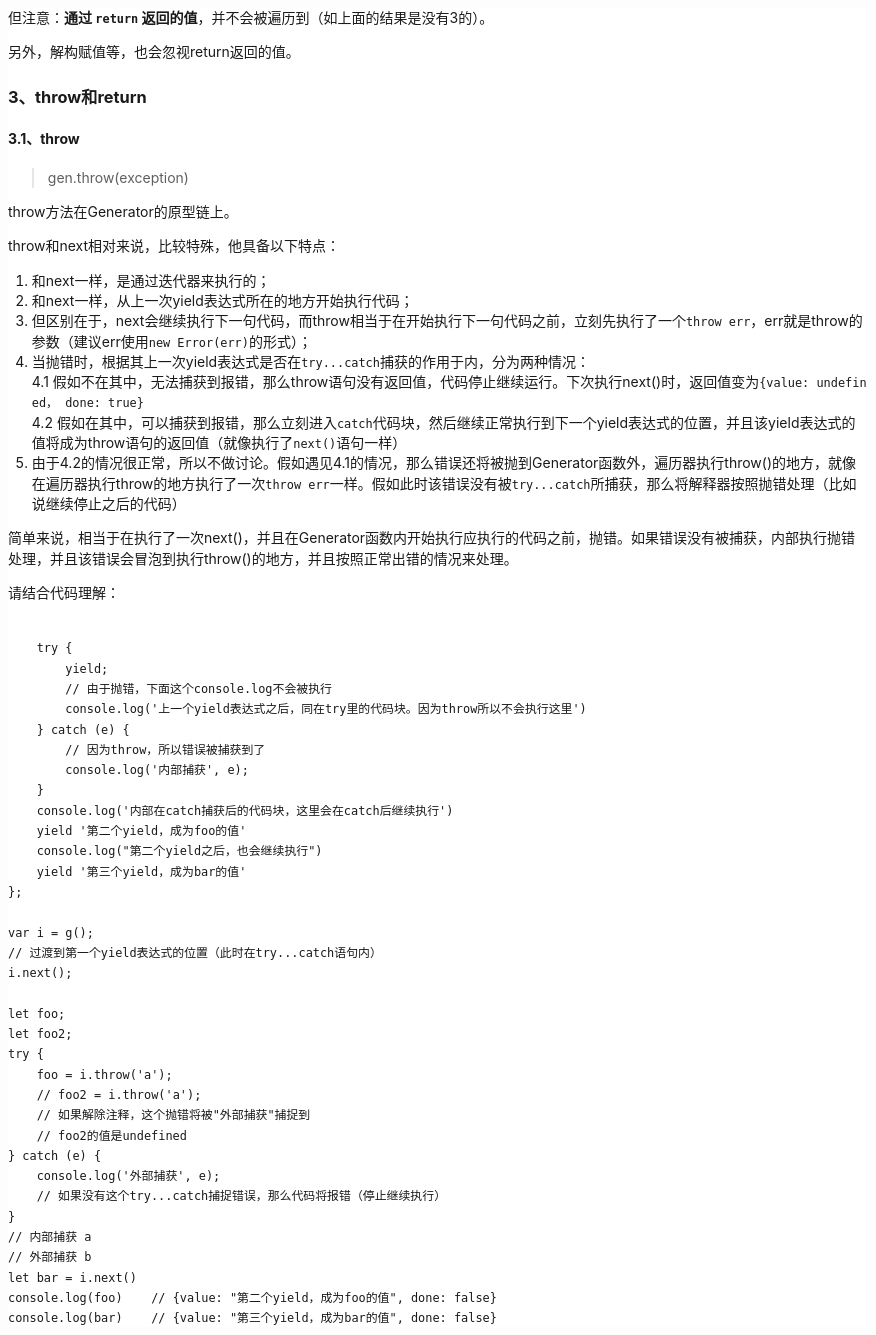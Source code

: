 但注意：**通过 ``return`` 返回的值**，并不会被遍历到（如上面的结果是没有3的）。

另外，解构赋值等，也会忽视return返回的值。

<h3>3、throw和return</h3>

<h4>3.1、throw</h4>


> gen.throw(exception)

throw方法在Generator的原型链上。

throw和next相对来说，比较特殊，他具备以下特点：

1. 和next一样，是通过迭代器来执行的；
2. 和next一样，从上一次yield表达式所在的地方开始执行代码；
3. 但区别在于，next会继续执行下一句代码，而throw相当于在开始执行下一句代码之前，立刻先执行了一个``throw err``，err就是throw的参数（建议err使用``new Error(err)``的形式）；
4. 当抛错时，根据其上一次yield表达式是否在``try...catch``捕获的作用于内，分为两种情况：
<br>4.1 假如不在其中，无法捕获到报错，那么throw语句没有返回值，代码停止继续运行。下次执行next()时，返回值变为``{value: undefined， done: true}``
<br>4.2 假如在其中，可以捕获到报错，那么立刻进入``catch``代码块，然后继续正常执行到下一个yield表达式的位置，并且该yield表达式的值将成为throw语句的返回值（就像执行了``next()``语句一样）
5. 由于4.2的情况很正常，所以不做讨论。假如遇见4.1的情况，那么错误还将被抛到Generator函数外，遍历器执行throw()的地方，就像在遍历器执行throw的地方执行了一次``throw err``一样。假如此时该错误没有被``try...catch``所捕获，那么将解释器按照抛错处理（比如说继续停止之后的代码）

简单来说，相当于在执行了一次next()，并且在Generator函数内开始执行应执行的代码之前，抛错。如果错误没有被捕获，内部执行抛错处理，并且该错误会冒泡到执行throw()的地方，并且按照正常出错的情况来处理。

请结合代码理解：

```

    try {
        yield;
        // 由于抛错，下面这个console.log不会被执行
        console.log('上一个yield表达式之后，同在try里的代码块。因为throw所以不会执行这里')
    } catch (e) {
        // 因为throw，所以错误被捕获到了
        console.log('内部捕获', e);
    }
    console.log('内部在catch捕获后的代码块，这里会在catch后继续执行')
    yield '第二个yield，成为foo的值'
    console.log("第二个yield之后，也会继续执行")
    yield '第三个yield，成为bar的值'
};

var i = g();
// 过渡到第一个yield表达式的位置（此时在try...catch语句内）
i.next();

let foo;
let foo2;
try {
    foo = i.throw('a');
    // foo2 = i.throw('a');
    // 如果解除注释，这个抛错将被"外部捕获"捕捉到
    // foo2的值是undefined
} catch (e) {
    console.log('外部捕获', e);
    // 如果没有这个try...catch捕捉错误，那么代码将报错（停止继续执行）
}
// 内部捕获 a
// 外部捕获 b
let bar = i.next()
console.log(foo)    // {value: "第二个yield，成为foo的值", done: false}
console.log(bar)    // {value: "第三个yield，成为bar的值", done: false}
```
